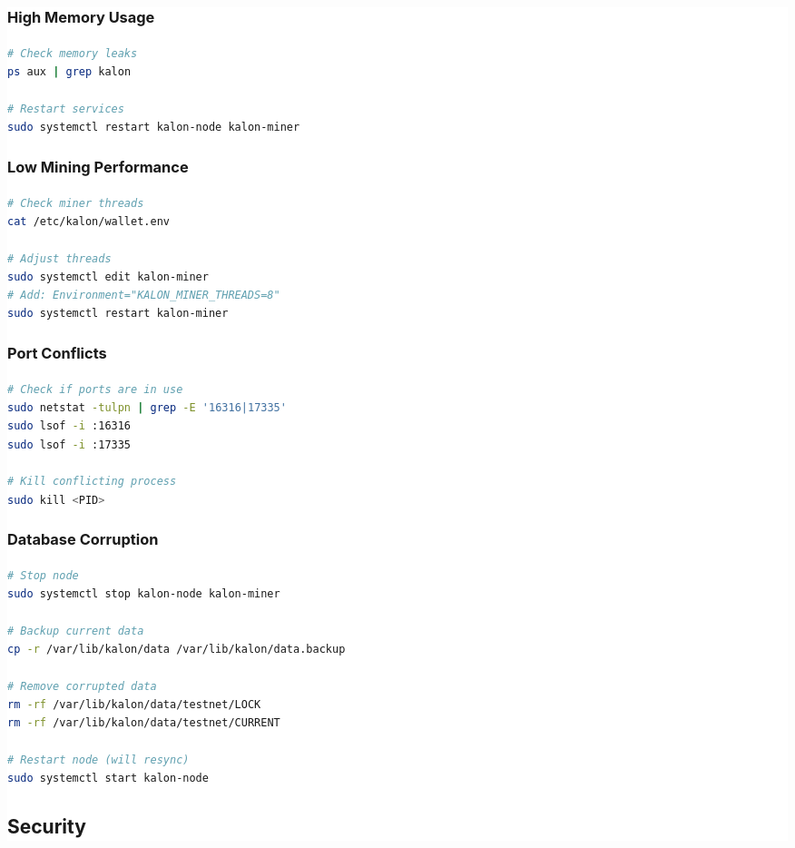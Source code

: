 ### High Memory Usage

```bash
# Check memory leaks
ps aux | grep kalon

# Restart services
sudo systemctl restart kalon-node kalon-miner
```

### Low Mining Performance

```bash
# Check miner threads
cat /etc/kalon/wallet.env

# Adjust threads
sudo systemctl edit kalon-miner
# Add: Environment="KALON_MINER_THREADS=8"
sudo systemctl restart kalon-miner
```

### Port Conflicts

```bash
# Check if ports are in use
sudo netstat -tulpn | grep -E '16316|17335'
sudo lsof -i :16316
sudo lsof -i :17335

# Kill conflicting process
sudo kill <PID>
```

### Database Corruption

```bash
# Stop node
sudo systemctl stop kalon-node kalon-miner

# Backup current data
cp -r /var/lib/kalon/data /var/lib/kalon/data.backup

# Remove corrupted data
rm -rf /var/lib/kalon/data/testnet/LOCK
rm -rf /var/lib/kalon/data/testnet/CURRENT

# Restart node (will resync)
sudo systemctl start kalon-node
```

## Security
